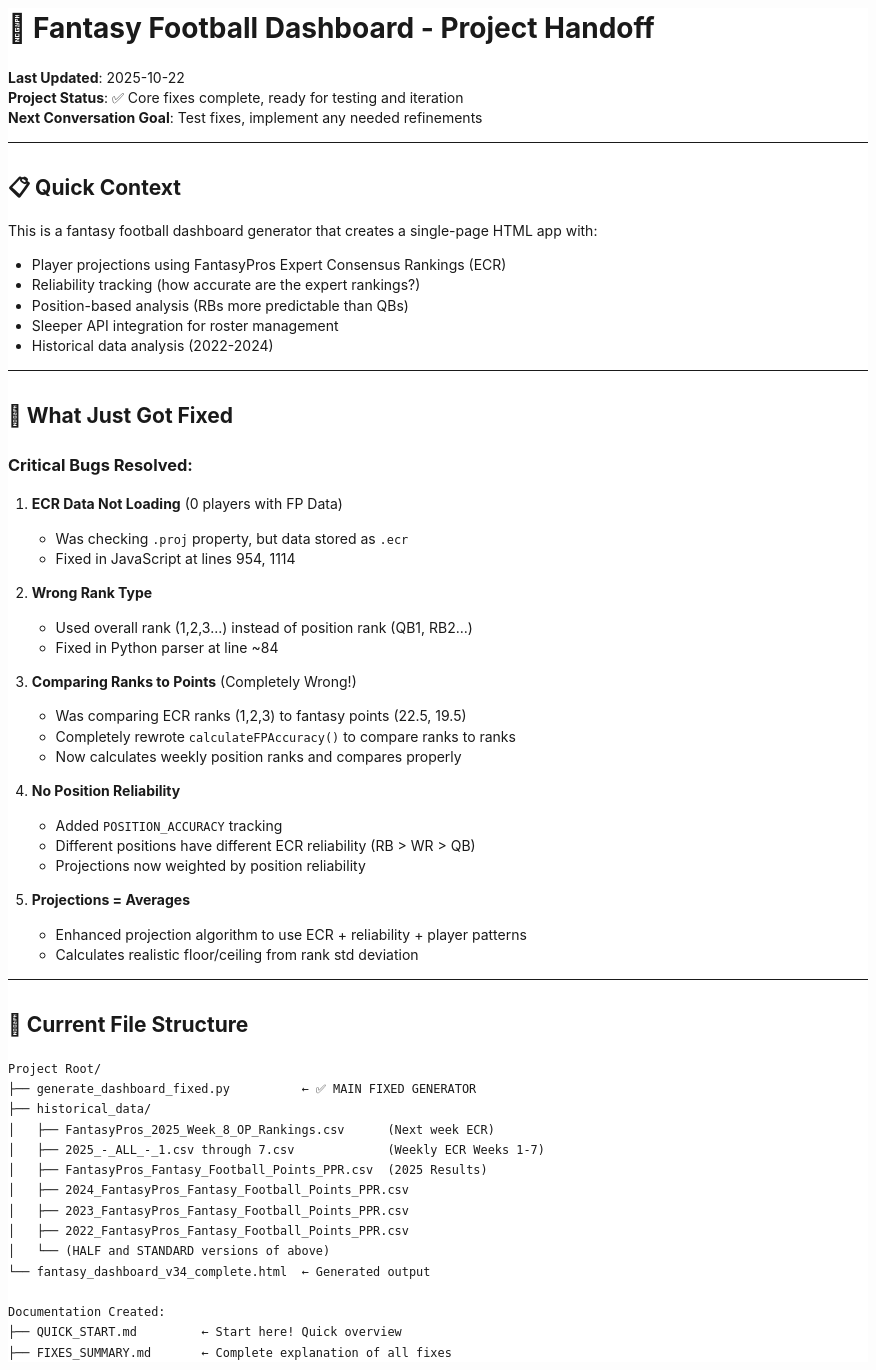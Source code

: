 # 🏈 Fantasy Football Dashboard - Project Handoff

**Last Updated**: 2025-10-22  
**Project Status**: ✅ Core fixes complete, ready for testing and iteration  
**Next Conversation Goal**: Test fixes, implement any needed refinements

---

## 📋 Quick Context

This is a fantasy football dashboard generator that creates a single-page HTML app with:
- Player projections using FantasyPros Expert Consensus Rankings (ECR)
- Reliability tracking (how accurate are the expert rankings?)
- Position-based analysis (RBs more predictable than QBs)
- Sleeper API integration for roster management
- Historical data analysis (2022-2024)

---

## 🎯 What Just Got Fixed

### Critical Bugs Resolved:
1. **ECR Data Not Loading** (0 players with FP Data)
   - Was checking `.proj` property, but data stored as `.ecr`
   - Fixed in JavaScript at lines 954, 1114

2. **Wrong Rank Type**
   - Used overall rank (1,2,3...) instead of position rank (QB1, RB2...)
   - Fixed in Python parser at line ~84

3. **Comparing Ranks to Points** (Completely Wrong!)
   - Was comparing ECR ranks (1,2,3) to fantasy points (22.5, 19.5)
   - Completely rewrote `calculateFPAccuracy()` to compare ranks to ranks
   - Now calculates weekly position ranks and compares properly

4. **No Position Reliability**
   - Added `POSITION_ACCURACY` tracking
   - Different positions have different ECR reliability (RB > WR > QB)
   - Projections now weighted by position reliability

5. **Projections = Averages**
   - Enhanced projection algorithm to use ECR + reliability + player patterns
   - Calculates realistic floor/ceiling from rank std deviation

---

## 📁 Current File Structure

```
Project Root/
├── generate_dashboard_fixed.py          ← ✅ MAIN FIXED GENERATOR
├── historical_data/
│   ├── FantasyPros_2025_Week_8_OP_Rankings.csv      (Next week ECR)
│   ├── 2025_-_ALL_-_1.csv through 7.csv             (Weekly ECR Weeks 1-7)
│   ├── FantasyPros_Fantasy_Football_Points_PPR.csv  (2025 Results)
│   ├── 2024_FantasyPros_Fantasy_Football_Points_PPR.csv
│   ├── 2023_FantasyPros_Fantasy_Football_Points_PPR.csv
│   ├── 2022_FantasyPros_Fantasy_Football_Points_PPR.csv
│   └── (HALF and STANDARD versions of above)
└── fantasy_dashboard_v34_complete.html  ← Generated output

Documentation Created:
├── QUICK_START.md         ← Start here! Quick overview
├── FIXES_SUMMARY.md       ← Complete explanation of all fixes
```